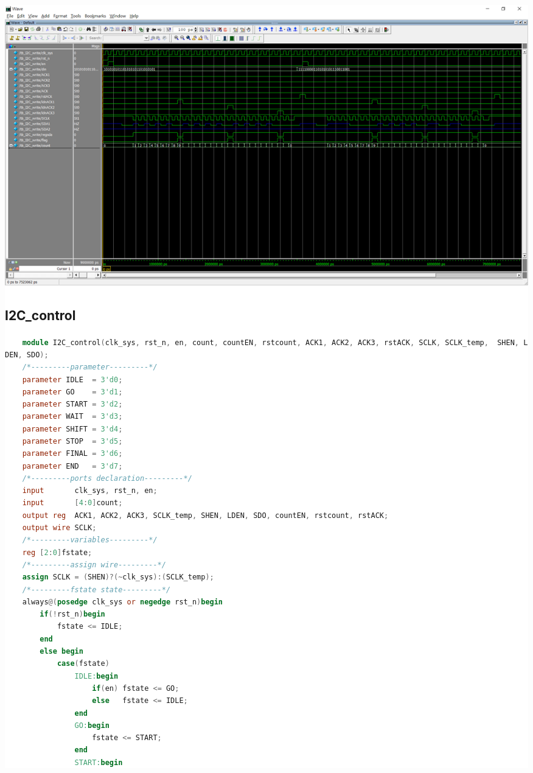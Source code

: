 ![I2C_write(27bit)(%E6%9C%AA%E5%90%ABtick)%20dd1f3e31607a49d882769f0a7bb09a38/Untitled%202.png](I2C_write(27bit)(%E6%9C%AA%E5%90%ABtick)%20dd1f3e31607a49d882769f0a7bb09a38/Untitled%202.png)

## I2C_control

```verilog
	module I2C_control(clk_sys, rst_n, en, count, countEN, rstcount, ACK1, ACK2, ACK3, rstACK, SCLK, SCLK_temp,  SHEN, LDEN, SDO);
	/*---------parameter---------*/
	parameter IDLE  = 3'd0;
	parameter GO    = 3'd1;
	parameter START = 3'd2;
	parameter WAIT  = 3'd3;
	parameter SHIFT = 3'd4;
	parameter STOP  = 3'd5;
	parameter FINAL = 3'd6;
	parameter END   = 3'd7;
	/*---------ports declaration---------*/
	input       clk_sys, rst_n, en;
	input       [4:0]count;
	output reg  ACK1, ACK2, ACK3, SCLK_temp, SHEN, LDEN, SDO, countEN, rstcount, rstACK;
	output wire SCLK;
	/*---------variables---------*/
	reg [2:0]fstate;
	/*---------assign wire---------*/
	assign SCLK = (SHEN)?(~clk_sys):(SCLK_temp);
	/*---------fstate state---------*/
	always@(posedge clk_sys or negedge rst_n)begin
		if(!rst_n)begin
			fstate <= IDLE;
		end
		else begin
			case(fstate)
				IDLE:begin
					if(en) fstate <= GO;
					else   fstate <= IDLE;
				end
				GO:begin
					fstate <= START;
				end
				START:begin
```